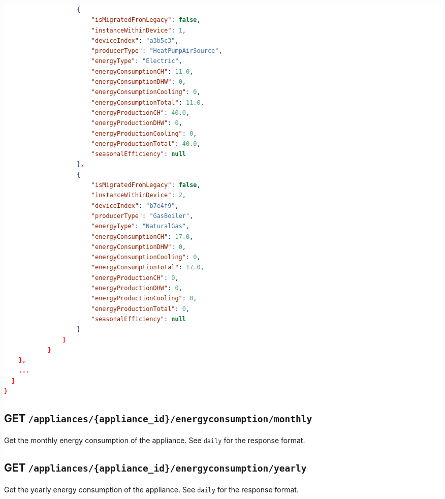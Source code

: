 ```json
                    {
                        "isMigratedFromLegacy": false,
                        "instanceWithinDevice": 1,
                        "deviceIndex": "a3b5c3",
                        "producerType": "HeatPumpAirSource",
                        "energyType": "Electric",
                        "energyConsumptionCH": 11.0,
                        "energyConsumptionDHW": 0,
                        "energyConsumptionCooling": 0,
                        "energyConsumptionTotal": 11.0,
                        "energyProductionCH": 40.0,
                        "energyProductionDHW": 0,
                        "energyProductionCooling": 0,
                        "energyProductionTotal": 40.0,
                        "seasonalEfficiency": null
                    },
                    {
                        "isMigratedFromLegacy": false,
                        "instanceWithinDevice": 2,
                        "deviceIndex": "b7e4f9",
                        "producerType": "GasBoiler",
                        "energyType": "NaturalGas",
                        "energyConsumptionCH": 17.0,
                        "energyConsumptionDHW": 0,
                        "energyConsumptionCooling": 0,
                        "energyConsumptionTotal": 17.0,
                        "energyProductionCH": 0,
                        "energyProductionDHW": 0,
                        "energyProductionCooling": 0,
                        "energyProductionTotal": 0,
                        "seasonalEfficiency": null
                    }
                ]
            }
    },
    ...
  ]
}
```

## GET `/appliances/{appliance_id}/energyconsumption/monthly`
Get the monthly energy consumption of the appliance.
See `daily` for the response format.

## GET `/appliances/{appliance_id}/energyconsumption/yearly`
Get the yearly energy consumption of the appliance.
See `daily` for the response format.
